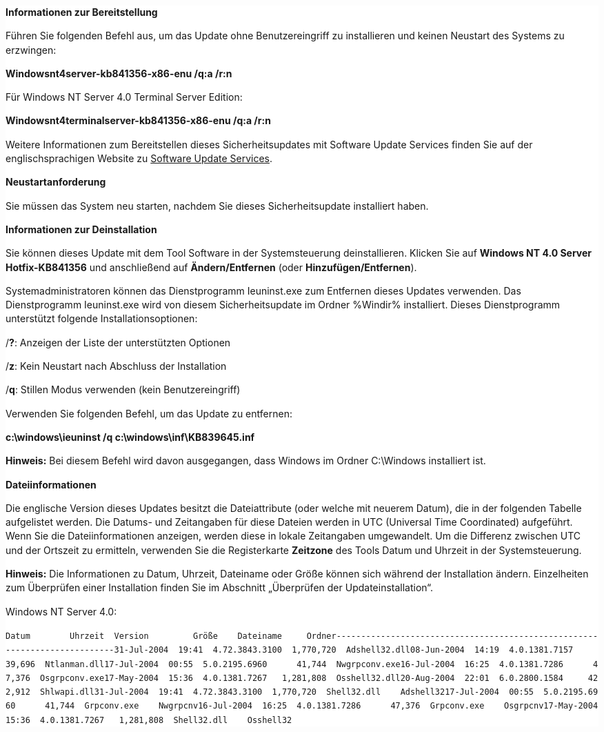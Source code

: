 **Informationen zur Bereitstellung**
  
Führen Sie folgenden Befehl aus, um das Update ohne Benutzereingriff zu installieren und keinen Neustart des Systems zu erzwingen:
  
**Windowsnt4server-kb841356-x86-enu /q:a /r:n**
  
Für Windows NT Server 4.0 Terminal Server Edition:
  
**Windowsnt4terminalserver-kb841356-x86-enu /q:a /r:n**
  
Weitere Informationen zum Bereitstellen dieses Sicherheitsupdates mit Software Update Services finden Sie auf der englischsprachigen Website zu [Software Update Services](http://go.microsoft.com/fwlink/?linkid=21125).
  
**Neustartanforderung**
  
Sie müssen das System neu starten, nachdem Sie dieses Sicherheitsupdate installiert haben.
  
**Informationen zur Deinstallation**
  
Sie können dieses Update mit dem Tool Software in der Systemsteuerung deinstallieren. Klicken Sie auf **Windows NT 4.0 Server Hotfix-KB841356** und anschließend auf **Ändern/Entfernen** (oder **Hinzufügen/Entfernen**).
  
Systemadministratoren können das Dienstprogramm Ieuninst.exe zum Entfernen dieses Updates verwenden. Das Dienstprogramm Ieuninst.exe wird von diesem Sicherheitsupdate im Ordner %Windir% installiert. Dieses Dienstprogramm unterstützt folgende Installationsoptionen:
  
/**?**: Anzeigen der Liste der unterstützten Optionen
  
/**z**: Kein Neustart nach Abschluss der Installation
  
/**q**: Stillen Modus verwenden (kein Benutzereingriff)
  
Verwenden Sie folgenden Befehl, um das Update zu entfernen:
  
**c:\\windows\\ieuninst /q c:\\windows\\inf\\KB839645.inf**
  
**Hinweis:** Bei diesem Befehl wird davon ausgegangen, dass Windows im Ordner C:\\Windows installiert ist.
  
**Dateiinformationen**
  
Die englische Version dieses Updates besitzt die Dateiattribute (oder welche mit neuerem Datum), die in der folgenden Tabelle aufgelistet werden. Die Datums- und Zeitangaben für diese Dateien werden in UTC (Universal Time Coordinated) aufgeführt. Wenn Sie die Dateiinformationen anzeigen, werden diese in lokale Zeitangaben umgewandelt. Um die Differenz zwischen UTC und der Ortszeit zu ermitteln, verwenden Sie die Registerkarte **Zeitzone** des Tools Datum und Uhrzeit in der Systemsteuerung.
  
**Hinweis:** Die Informationen zu Datum, Uhrzeit, Dateiname oder Größe können sich während der Installation ändern. Einzelheiten zum Überprüfen einer Installation finden Sie im Abschnitt „Überprüfen der Updateinstallation“.
  
Windows NT Server 4.0:
  
`Datum        Uhrzeit  Version         Größe    Dateiname     Ordner---------------------------------------------------------------------------31-Jul-2004  19:41  4.72.3843.3100  1,770,720  Adshell32.dll08-Jun-2004  14:19  4.0.1381.7157      39,696  Ntlanman.dll17-Jul-2004  00:55  5.0.2195.6960      41,744  Nwgrpconv.exe16-Jul-2004  16:25  4.0.1381.7286      47,376  Osgrpconv.exe17-May-2004  15:36  4.0.1381.7267   1,281,808  Osshell32.dll20-Aug-2004  22:01  6.0.2800.1584     422,912  Shlwapi.dll31-Jul-2004  19:41  4.72.3843.3100  1,770,720  Shell32.dll    Adshell3217-Jul-2004  00:55  5.0.2195.6960      41,744  Grpconv.exe    Nwgrpcnv16-Jul-2004  16:25  4.0.1381.7286      47,376  Grpconv.exe    Osgrpcnv17-May-2004  15:36  4.0.1381.7267   1,281,808  Shell32.dll    Osshell32`
  